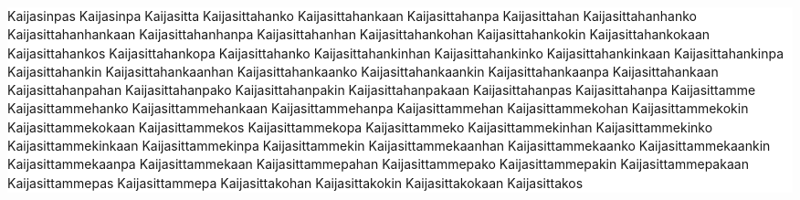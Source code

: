Kaijasinpas
Kaijasinpa
Kaijasitta
Kaijasittahanko
Kaijasittahankaan
Kaijasittahanpa
Kaijasittahan
Kaijasittahanhanko
Kaijasittahanhankaan
Kaijasittahanhanpa
Kaijasittahanhan
Kaijasittahankohan
Kaijasittahankokin
Kaijasittahankokaan
Kaijasittahankos
Kaijasittahankopa
Kaijasittahanko
Kaijasittahankinhan
Kaijasittahankinko
Kaijasittahankinkaan
Kaijasittahankinpa
Kaijasittahankin
Kaijasittahankaanhan
Kaijasittahankaanko
Kaijasittahankaankin
Kaijasittahankaanpa
Kaijasittahankaan
Kaijasittahanpahan
Kaijasittahanpako
Kaijasittahanpakin
Kaijasittahanpakaan
Kaijasittahanpas
Kaijasittahanpa
Kaijasittamme
Kaijasittammehanko
Kaijasittammehankaan
Kaijasittammehanpa
Kaijasittammehan
Kaijasittammekohan
Kaijasittammekokin
Kaijasittammekokaan
Kaijasittammekos
Kaijasittammekopa
Kaijasittammeko
Kaijasittammekinhan
Kaijasittammekinko
Kaijasittammekinkaan
Kaijasittammekinpa
Kaijasittammekin
Kaijasittammekaanhan
Kaijasittammekaanko
Kaijasittammekaankin
Kaijasittammekaanpa
Kaijasittammekaan
Kaijasittammepahan
Kaijasittammepako
Kaijasittammepakin
Kaijasittammepakaan
Kaijasittammepas
Kaijasittammepa
Kaijasittakohan
Kaijasittakokin
Kaijasittakokaan
Kaijasittakos